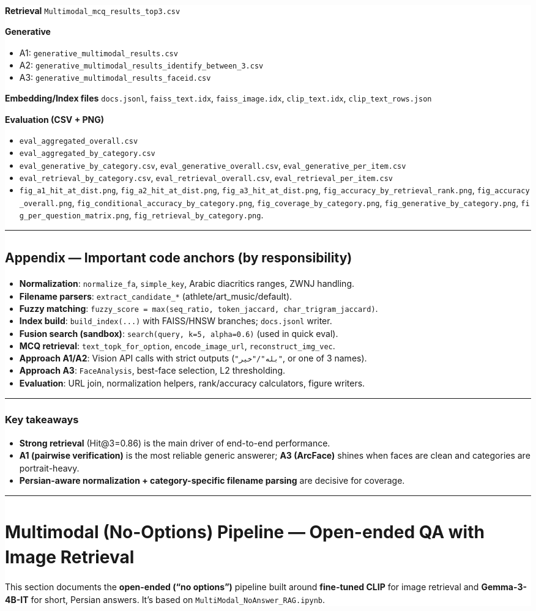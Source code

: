 **Retrieval**
`Multimodal_mcq_results_top3.csv`

**Generative**

* A1: `generative_multimodal_results.csv`
* A2: `generative_multimodal_results_identify_between_3.csv`
* A3: `generative_multimodal_results_faceid.csv`

**Embedding/Index files**
`docs.jsonl`, `faiss_text.idx`, `faiss_image.idx`, `clip_text.idx`, `clip_text_rows.json`

**Evaluation (CSV + PNG)**

* `eval_aggregated_overall.csv`
* `eval_aggregated_by_category.csv`
* `eval_generative_by_category.csv`, `eval_generative_overall.csv`, `eval_generative_per_item.csv`
* `eval_retrieval_by_category.csv`, `eval_retrieval_overall.csv`, `eval_retrieval_per_item.csv`
* `fig_a1_hit_at_dist.png`, `fig_a2_hit_at_dist.png`, `fig_a3_hit_at_dist.png`,
  `fig_accuracy_by_retrieval_rank.png`, `fig_accuracy_overall.png`,
  `fig_conditional_accuracy_by_category.png`, `fig_coverage_by_category.png`,
  `fig_generative_by_category.png`, `fig_per_question_matrix.png`,
  `fig_retrieval_by_category.png`.

---

## Appendix — Important code anchors (by responsibility)

* **Normalization**: `normalize_fa`, `simple_key`, Arabic diacritics ranges, ZWNJ handling.
* **Filename parsers**: `extract_candidate_*` (athlete/art\_music/default).
* **Fuzzy matching**: `fuzzy_score = max(seq_ratio, token_jaccard, char_trigram_jaccard)`.
* **Index build**: `build_index(...)` with FAISS/HNSW branches; `docs.jsonl` writer.
* **Fusion search (sandbox)**: `search(query, k=5, alpha=0.6)` (used in quick eval).
* **MCQ retrieval**: `text_topk_for_option`, `encode_image_url`, `reconstruct_img_vec`.
* **Approach A1/A2**: Vision API calls with strict outputs (`"بله"/"خیر"`, or one of 3 names).
* **Approach A3**: `FaceAnalysis`, best-face selection, L2 thresholding.
* **Evaluation**: URL join, normalization helpers, rank/accuracy calculators, figure writers.

---

### Key takeaways

* **Strong retrieval** (Hit\@3=0.86) is the main driver of end-to-end performance.
* **A1 (pairwise verification)** is the most reliable generic answerer;
  **A3 (ArcFace)** shines when faces are clean and categories are portrait-heavy.
* **Persian-aware normalization + category-specific filename parsing** are decisive for coverage.

---


# Multimodal (No-Options) Pipeline — Open-ended QA with Image Retrieval

This section documents the **open-ended (“no options”)** pipeline built around **fine-tuned CLIP** for image retrieval and **Gemma-3-4B-IT** for short, Persian answers. It’s based on `MultiModal_NoAnswer_RAG.ipynb`.
